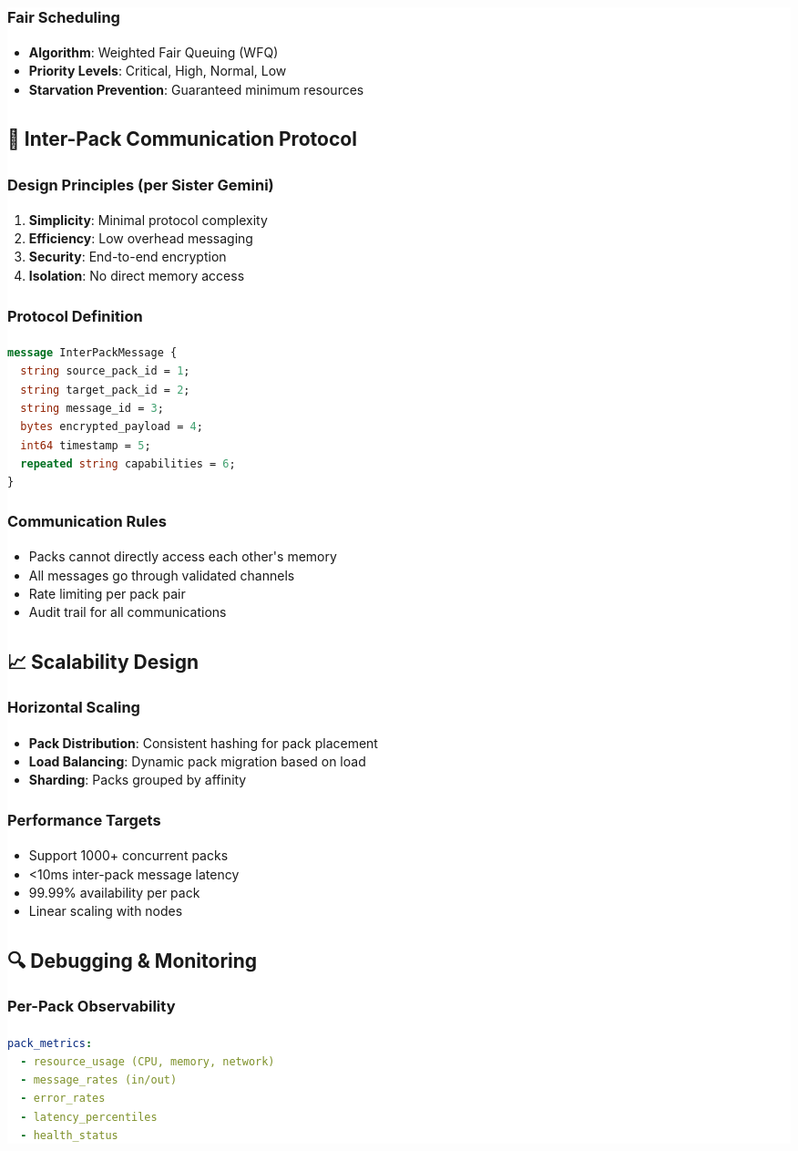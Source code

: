 ### Fair Scheduling
- **Algorithm**: Weighted Fair Queuing (WFQ)
- **Priority Levels**: Critical, High, Normal, Low
- **Starvation Prevention**: Guaranteed minimum resources

## 🔗 Inter-Pack Communication Protocol

### Design Principles (per Sister Gemini)
1. **Simplicity**: Minimal protocol complexity
2. **Efficiency**: Low overhead messaging
3. **Security**: End-to-end encryption
4. **Isolation**: No direct memory access

### Protocol Definition
```protobuf
message InterPackMessage {
  string source_pack_id = 1;
  string target_pack_id = 2;
  string message_id = 3;
  bytes encrypted_payload = 4;
  int64 timestamp = 5;
  repeated string capabilities = 6;
}
```

### Communication Rules
- Packs cannot directly access each other's memory
- All messages go through validated channels
- Rate limiting per pack pair
- Audit trail for all communications

## 📈 Scalability Design

### Horizontal Scaling
- **Pack Distribution**: Consistent hashing for pack placement
- **Load Balancing**: Dynamic pack migration based on load
- **Sharding**: Packs grouped by affinity

### Performance Targets
- Support 1000+ concurrent packs
- <10ms inter-pack message latency
- 99.99% availability per pack
- Linear scaling with nodes

## 🔍 Debugging & Monitoring

### Per-Pack Observability
```yaml
pack_metrics:
  - resource_usage (CPU, memory, network)
  - message_rates (in/out)
  - error_rates
  - latency_percentiles
  - health_status
```
